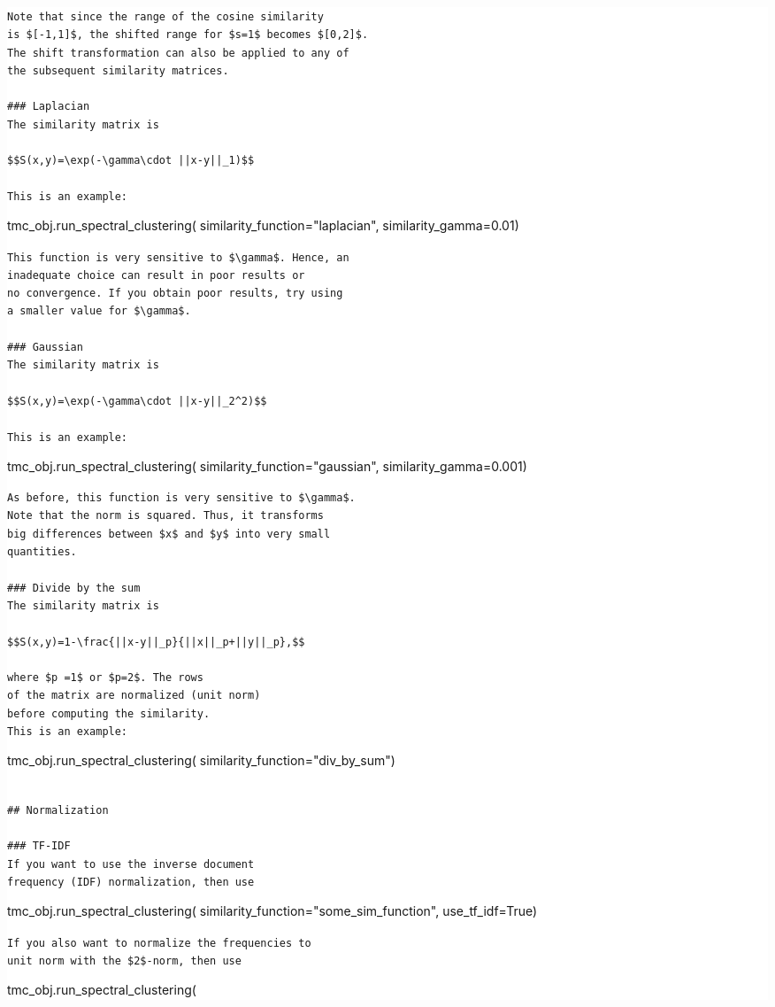 ```
Note that since the range of the cosine similarity
is $[-1,1]$, the shifted range for $s=1$ becomes $[0,2]$.
The shift transformation can also be applied to any of 
the subsequent similarity matrices.

### Laplacian
The similarity matrix is

$$S(x,y)=\exp(-\gamma\cdot ||x-y||_1)$$

This is an example:
```
tmc_obj.run_spectral_clustering(
   similarity_function="laplacian",
   similarity_gamma=0.01)
```
This function is very sensitive to $\gamma$. Hence, an
inadequate choice can result in poor results or 
no convergence. If you obtain poor results, try using  
a smaller value for $\gamma$.

### Gaussian
The similarity matrix is

$$S(x,y)=\exp(-\gamma\cdot ||x-y||_2^2)$$

This is an example:
```
tmc_obj.run_spectral_clustering(
   similarity_function="gaussian",
   similarity_gamma=0.001)
```
As before, this function is very sensitive to $\gamma$. 
Note that the norm is squared. Thus, it transforms
big differences between $x$ and $y$ into very small
quantities.

### Divide by the sum
The similarity matrix is 

$$S(x,y)=1-\frac{||x-y||_p}{||x||_p+||y||_p},$$

where $p =1$ or $p=2$. The rows 
of the matrix are normalized (unit norm)
before computing the similarity.
This is an example:
```
tmc_obj.run_spectral_clustering(
   similarity_function="div_by_sum")
```

## Normalization

### TF-IDF
If you want to use the inverse document
frequency (IDF) normalization, then use
```
tmc_obj.run_spectral_clustering(
   similarity_function="some_sim_function",
   use_tf_idf=True)
```
If you also want to normalize the frequencies to
unit norm with the $2$-norm, then use
```
tmc_obj.run_spectral_clustering(
